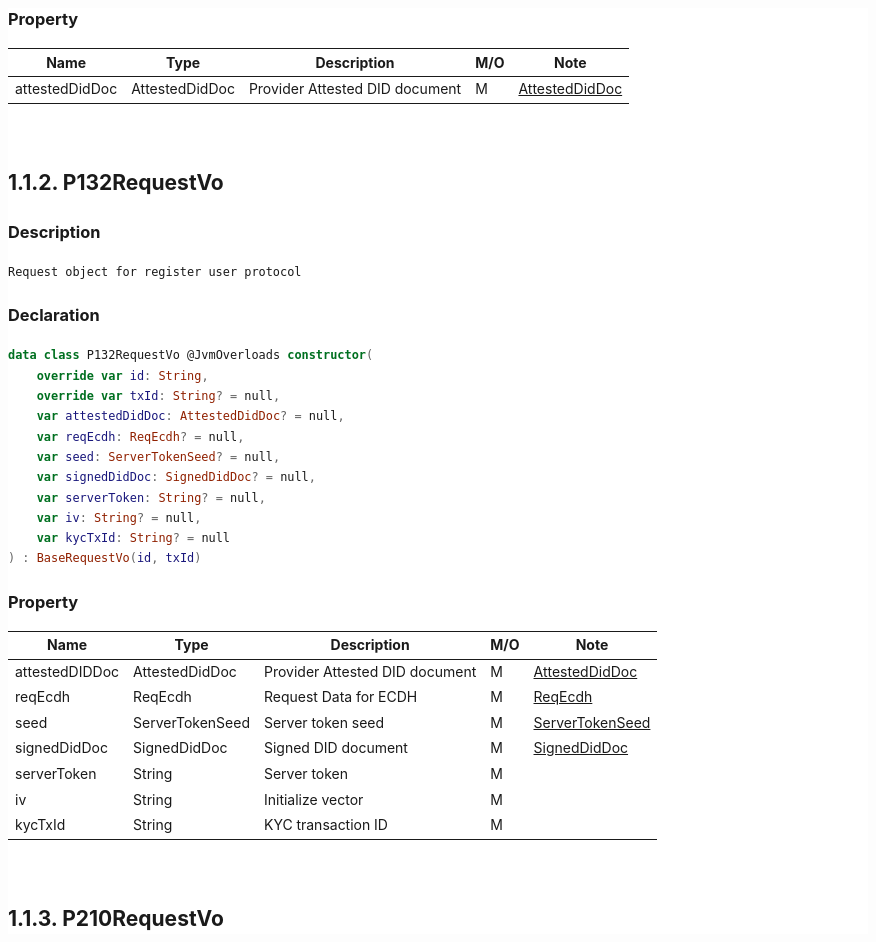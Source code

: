 ### Property

| Name            | Type           | Description                   | **M/O** | **Note** |
|-----------------|----------------|--------------------------------|---------|----------|
| attestedDidDoc  | AttestedDidDoc | Provider Attested DID document          |    M    | [AttestedDidDoc](#42-attesteddiddoc) |

<br>

## 1.1.2. P132RequestVo

### Description

`Request object for register user protocol`

### Declaration

```kotlin
data class P132RequestVo @JvmOverloads constructor(
    override var id: String,
    override var txId: String? = null,
    var attestedDidDoc: AttestedDidDoc? = null,
    var reqEcdh: ReqEcdh? = null,
    var seed: ServerTokenSeed? = null,
    var signedDidDoc: SignedDidDoc? = null,
    var serverToken: String? = null,
    var iv: String? = null,
    var kycTxId: String? = null
) : BaseRequestVo(id, txId)
```

### Property

| Name            | Type              | Description                   | **M/O** | **Note** |
|-----------------|-------------------|--------------------------------|---------|----------|
| attestedDIDDoc  | AttestedDidDoc     | Provider Attested DID document          |    M    | [AttestedDidDoc](#42-attesteddiddoc) |
| reqEcdh         | ReqEcdh            | Request Data for ECDH               |    M    | [ReqEcdh](#31-reqecdh) |
| seed            | ServerTokenSeed    | Server token seed              |    M    | [ServerTokenSeed](#21-servertokenseed) |
| signedDidDoc    | SignedDidDoc       | Signed DID document            |    M    | [SignedDidDoc](#43-signeddiddoc) |
| serverToken     | String             | Server token                   |    M    |          |
| iv              | String             | Initialize vector          |    M    |          |
| kycTxId         | String             | KYC transaction ID             |    M    |          |

<br>

## 1.1.3. P210RequestVo
